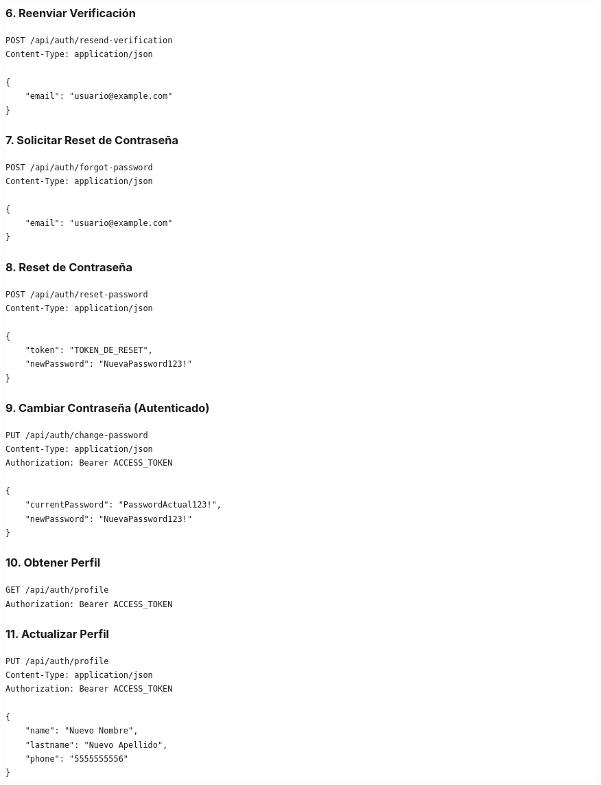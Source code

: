 ### **6. Reenviar Verificación**
```http
POST /api/auth/resend-verification
Content-Type: application/json

{
    "email": "usuario@example.com"
}
```

### **7. Solicitar Reset de Contraseña**
```http
POST /api/auth/forgot-password
Content-Type: application/json

{
    "email": "usuario@example.com"
}
```

### **8. Reset de Contraseña**
```http
POST /api/auth/reset-password
Content-Type: application/json

{
    "token": "TOKEN_DE_RESET",
    "newPassword": "NuevaPassword123!"
}
```

### **9. Cambiar Contraseña (Autenticado)**
```http
PUT /api/auth/change-password
Content-Type: application/json
Authorization: Bearer ACCESS_TOKEN

{
    "currentPassword": "PasswordActual123!",
    "newPassword": "NuevaPassword123!"
}
```

### **10. Obtener Perfil**
```http
GET /api/auth/profile
Authorization: Bearer ACCESS_TOKEN
```

### **11. Actualizar Perfil**
```http
PUT /api/auth/profile
Content-Type: application/json
Authorization: Bearer ACCESS_TOKEN

{
    "name": "Nuevo Nombre",
    "lastname": "Nuevo Apellido",
    "phone": "5555555556"
}
```

